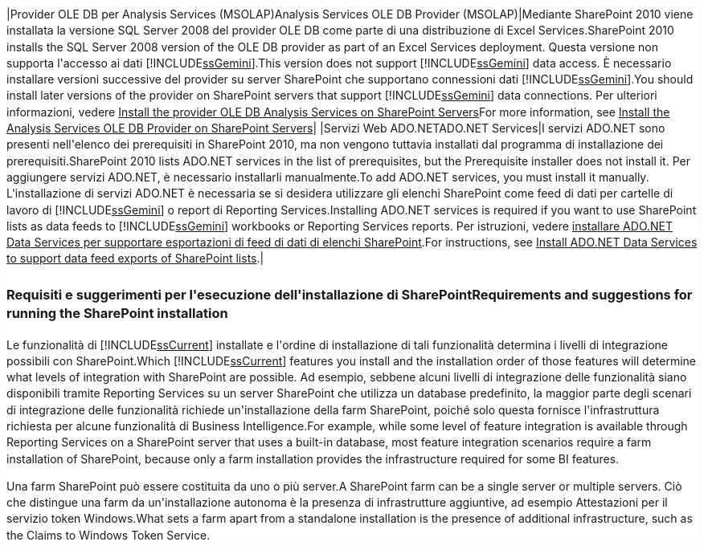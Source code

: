 |<span data-ttu-id="defd6-158">Provider OLE DB per Analysis Services (MSOLAP)</span><span class="sxs-lookup"><span data-stu-id="defd6-158">Analysis Services OLE DB Provider (MSOLAP)</span></span>|<span data-ttu-id="defd6-159">Mediante SharePoint 2010 viene installata la versione SQL Server 2008 del provider OLE DB come parte di una distribuzione di Excel Services.</span><span class="sxs-lookup"><span data-stu-id="defd6-159">SharePoint 2010 installs the SQL Server 2008 version of the OLE DB provider as part of an Excel Services deployment.</span></span> <span data-ttu-id="defd6-160">Questa versione non supporta l'accesso ai dati [!INCLUDE[ssGemini](../../includes/ssgemini-md.md)].</span><span class="sxs-lookup"><span data-stu-id="defd6-160">This version does not support [!INCLUDE[ssGemini](../../includes/ssgemini-md.md)] data access.</span></span> <span data-ttu-id="defd6-161">È necessario installare versioni successive del provider su server SharePoint che supportano connessioni dati [!INCLUDE[ssGemini](../../includes/ssgemini-md.md)].</span><span class="sxs-lookup"><span data-stu-id="defd6-161">You should install later versions of the provider on SharePoint servers that support [!INCLUDE[ssGemini](../../includes/ssgemini-md.md)] data connections.</span></span> <span data-ttu-id="defd6-162">Per ulteriori informazioni, vedere [Install the provider OLE DB Analysis Services on SharePoint Servers](../../../2014/sql-server/install/install-the-analysis-services-ole-db-provider-on-sharepoint-servers.md)</span><span class="sxs-lookup"><span data-stu-id="defd6-162">For more information, see [Install the Analysis Services OLE DB Provider on SharePoint Servers](../../../2014/sql-server/install/install-the-analysis-services-ole-db-provider-on-sharepoint-servers.md)</span></span>|
|<span data-ttu-id="defd6-163">Servizi Web ADO.NET</span><span class="sxs-lookup"><span data-stu-id="defd6-163">ADO.NET Services</span></span>|<span data-ttu-id="defd6-164">I servizi ADO.NET sono presenti nell'elenco dei prerequisiti in SharePoint 2010, ma non vengono tuttavia installati dal programma di installazione dei prerequisiti.</span><span class="sxs-lookup"><span data-stu-id="defd6-164">SharePoint 2010 lists ADO.NET services in the list of prerequisites, but the Prerequisite installer does not install it.</span></span> <span data-ttu-id="defd6-165">Per aggiungere servizi ADO.NET, è necessario installarli manualmente.</span><span class="sxs-lookup"><span data-stu-id="defd6-165">To add ADO.NET services, you must install it manually.</span></span> <span data-ttu-id="defd6-166">L'installazione di servizi ADO.NET è necessaria se si desidera utilizzare gli elenchi SharePoint come feed di dati per cartelle di lavoro di [!INCLUDE[ssGemini](../../includes/ssgemini-md.md)] o report di Reporting Services.</span><span class="sxs-lookup"><span data-stu-id="defd6-166">Installing ADO.NET services is required if you want to use SharePoint lists as data feeds to [!INCLUDE[ssGemini](../../includes/ssgemini-md.md)] workbooks or Reporting Services reports.</span></span> <span data-ttu-id="defd6-167">Per istruzioni, vedere [installare ADO.NET Data Services per supportare esportazioni di feed di dati di elenchi SharePoint](../../../2014/sql-server/install/install-ado-net-data-services-to-support-data-feed-exports-of-sharepoint-lists.md).</span><span class="sxs-lookup"><span data-stu-id="defd6-167">For instructions, see [Install ADO.NET Data Services to support data feed exports of SharePoint lists](../../../2014/sql-server/install/install-ado-net-data-services-to-support-data-feed-exports-of-sharepoint-lists.md).</span></span>|

###  <a name="requirements-and-suggestions-for-running-the-sharepoint-installation"></a><a name="bkmk_install"></a><span data-ttu-id="defd6-168">Requisiti e suggerimenti per l'esecuzione dell'installazione di SharePoint</span><span class="sxs-lookup"><span data-stu-id="defd6-168">Requirements and suggestions for running the SharePoint installation</span></span>
 <span data-ttu-id="defd6-169">Le funzionalità di [!INCLUDE[ssCurrent](../../includes/sscurrent-md.md)] installate e l'ordine di installazione di tali funzionalità determina i livelli di integrazione possibili con SharePoint.</span><span class="sxs-lookup"><span data-stu-id="defd6-169">Which [!INCLUDE[ssCurrent](../../includes/sscurrent-md.md)] features you install and the installation order of those features will determine what levels of integration with SharePoint are possible.</span></span> <span data-ttu-id="defd6-170">Ad esempio, sebbene alcuni livelli di integrazione delle funzionalità siano disponibili tramite Reporting Services su un server SharePoint che utilizza un database predefinito, la maggior parte degli scenari di integrazione delle funzionalità richiede un'installazione della farm SharePoint, poiché solo questa fornisce l'infrastruttura richiesta per alcune funzionalità di Business Intelligence.</span><span class="sxs-lookup"><span data-stu-id="defd6-170">For example, while some level of feature integration is available through Reporting Services on a SharePoint server that uses a built-in database, most feature integration scenarios require a farm installation of SharePoint, because only a farm installation provides the infrastructure required for some BI features.</span></span>

 <span data-ttu-id="defd6-171">Una farm SharePoint può essere costituita da uno o più server.</span><span class="sxs-lookup"><span data-stu-id="defd6-171">A SharePoint farm can be a single server or multiple servers.</span></span> <span data-ttu-id="defd6-172">Ciò che distingue una farm da un'installazione autonoma è la presenza di infrastrutture aggiuntive, ad esempio Attestazioni per il servizio token Windows.</span><span class="sxs-lookup"><span data-stu-id="defd6-172">What sets a farm apart from a standalone installation is the presence of additional infrastructure, such as the Claims to Windows Token Service.</span></span>
